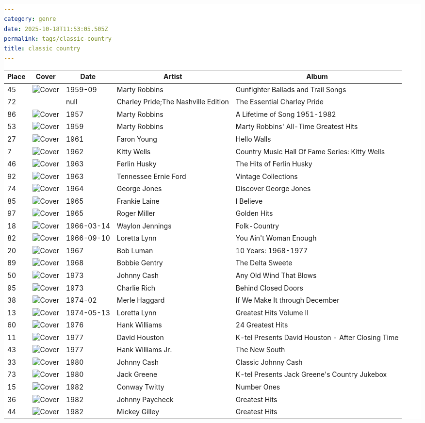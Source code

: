 ```yaml
---
category: genre
date: 2025-10-18T11:53:05.505Z
permalink: tags/classic-country
title: classic country
---
```


| Place | Cover | Date | Artist | Album |
|---|---|---|---|---|
| 45 | ![Cover](https://i.discogs.com/6cEsYgX6bfLKPoMhNHrXfjq09jSXcycuCVLQktp03tU/rs:fit/g:sm/q:40/h:150/w:150/czM6Ly9kaXNjb2dz/LWRhdGFiYXNlLWlt/YWdlcy9SLTM1MTg4/MTYtMTMzMzk4MTI2/Ni5qcGVn.jpeg) | 1959-09 | Marty Robbins | Gunfighter Ballads and Trail Songs |
| 72 |  | null | Charley Pride;The Nashville Edition | The Essential Charley Pride |
| 86 | ![Cover](https://i.discogs.com/UCJf_8ZfepYXGzdcGRUuceuWhKP4c-QWimpvvmFaM3o/rs:fit/g:sm/q:40/h:150/w:150/czM6Ly9kaXNjb2dz/LWRhdGFiYXNlLWlt/YWdlcy9SLTE1NjE2/MjYwLTE2NDQ0OTI2/OTItNDE2Ny5qcGVn.jpeg) | 1957 | Marty Robbins | A Lifetime of Song 1951-1982 |
| 53 | ![Cover](https://i.discogs.com/BkjPVx5lrmQxqUahSsYbLrD5fkIBxu7DPwkf3KG4opU/rs:fit/g:sm/q:40/h:150/w:150/czM6Ly9kaXNjb2dz/LWRhdGFiYXNlLWlt/YWdlcy9SLTI4MzM5/ODktMTMwOTAwODAx/NC5qcGVn.jpeg) | 1959 | Marty Robbins | Marty Robbins' All-Time Greatest Hits |
| 27 | ![Cover](http://coverartarchive.org/release/a0575739-184d-456b-b42d-9ba12ce766d9/26951193515-250.jpg) | 1961 | Faron Young | Hello Walls |
| 7 | ![Cover](https://i.discogs.com/IawOJW6yEYbQG2GYFCVhi8iYxlaj-7AXesA5TgqwIDM/rs:fit/g:sm/q:40/h:150/w:150/czM6Ly9kaXNjb2dz/LWRhdGFiYXNlLWlt/YWdlcy9SLTI2ODc2/MTctMTY0MjkzMDk4/OS01NTA4LmpwZWc.jpeg) | 1962 | Kitty Wells | Country Music Hall Of Fame Series: Kitty Wells |
| 46 | ![Cover](http://coverartarchive.org/release/43e0101a-855c-444d-b852-b52169e33d24/25203768029-250.jpg) | 1963 | Ferlin Husky | The Hits of Ferlin Husky |
| 92 | ![Cover](https://i.discogs.com/aiCn27Hha6sB0DPWPD3kWRT2fjqis9En12PWY6QVvLU/rs:fit/g:sm/q:40/h:150/w:150/czM6Ly9kaXNjb2dz/LWRhdGFiYXNlLWlt/YWdlcy9SLTM2Nzc2/MDktMTMzOTk4ODEz/OS01MTAwLmpwZWc.jpeg) | 1963 | Tennessee Ernie Ford | Vintage Collections |
| 74 | ![Cover](https://i.discogs.com/DQ5BDF48ibR4F0KEt3dhreiZqwWiKb_qkOpolNgS73A/rs:fit/g:sm/q:40/h:150/w:150/czM6Ly9kaXNjb2dz/LWRhdGFiYXNlLWlt/YWdlcy9SLTMyMjU4/MjQtMTMyMTI3ODEz/My5qcGVn.jpeg) | 1964 | George Jones | Discover George Jones |
| 85 | ![Cover](https://i.discogs.com/L9X78BrDUGf5HGNWQb7F0BJeOZ3kOG6y7BpstUPKC2Q/rs:fit/g:sm/q:40/h:150/w:150/czM6Ly9kaXNjb2dz/LWRhdGFiYXNlLWlt/YWdlcy9SLTU5Nzc4/OTQtMTQwODE4NzQ4/Ni04NzI3LmpwZWc.jpeg) | 1965 | Frankie Laine | I Believe |
| 97 | ![Cover](https://i.discogs.com/YMMH4gxl3AO3HZf2KthoAS4bgRR8LmMO0YsFzouFaiA/rs:fit/g:sm/q:40/h:150/w:150/czM6Ly9kaXNjb2dz/LWRhdGFiYXNlLWlt/YWdlcy9SLTQzNTEz/MDktMTM2MjUzMTU4/MC05NTU5LmpwZWc.jpeg) | 1965 | Roger Miller | Golden Hits |
| 18 | ![Cover](http://coverartarchive.org/release/7d9624e9-0419-4a41-9578-f93fa2fe22ee/14973176066-250.jpg) | 1966-03-14 | Waylon Jennings | Folk-Country |
| 82 | ![Cover](http://coverartarchive.org/release/3dfcb5b8-7e66-4264-a0c8-d63a5cd552e3/26950839729-250.jpg) | 1966-09-10 | Loretta Lynn | You Ain't Woman Enough |
| 20 | ![Cover](https://i.discogs.com/WdxE8EnSPzqDSeALzLUU2d2Y_HwF1GKXKexA5B-RYho/rs:fit/g:sm/q:40/h:150/w:150/czM6Ly9kaXNjb2dz/LWRhdGFiYXNlLWlt/YWdlcy9SLTc4MTE0/MDAtMTQ0OTI3MDEw/MC03ODc3LmpwZWc.jpeg) | 1967 | Bob Luman | 10 Years: 1968-1977 |
| 89 | ![Cover](http://coverartarchive.org/release/16fa6404-7257-4da2-96f1-daa2015c41e0/23882004698-250.jpg) | 1968 | Bobbie Gentry | The Delta Sweete |
| 50 | ![Cover](http://coverartarchive.org/release/5501e927-f2e2-4426-b62a-19d48c792467/3573672560-250.jpg) | 1973 | Johnny Cash | Any Old Wind That Blows |
| 95 | ![Cover](https://i.discogs.com/yMCYCZK16lVRbTTJJ5kzTOhWUPUlFCLsJzSnyt3G8oQ/rs:fit/g:sm/q:40/h:150/w:150/czM6Ly9kaXNjb2dz/LWRhdGFiYXNlLWlt/YWdlcy9SLTgxNDc1/MDYtMTQ1NjAzMzY2/Ny03NjMxLmpwZWc.jpeg) | 1973 | Charlie Rich | Behind Closed Doors |
| 38 | ![Cover](http://coverartarchive.org/release/2f5d8ea9-4f5c-4e04-930d-60ea46b42ab5/20025578772-250.jpg) | 1974-02 | Merle Haggard | If We Make It through December |
| 13 | ![Cover](https://i.discogs.com/7n8L2VxiZBLZ8lhXUL8GHn_zSOXCmyiKo8XjROpjARc/rs:fit/g:sm/q:40/h:150/w:150/czM6Ly9kaXNjb2dz/LWRhdGFiYXNlLWlt/YWdlcy9SLTE2NDAy/NDYtMTQwNjI3MDcy/NS0xNTY1LmpwZWc.jpeg) | 1974-05-13 | Loretta Lynn | Greatest Hits Volume II |
| 60 | ![Cover](http://coverartarchive.org/release/29776e72-2b0a-3d2a-a2f2-ccadbfb52afa/14946222924-250.jpg) | 1976 | Hank Williams | 24 Greatest Hits |
| 11 | ![Cover](https://i.discogs.com/QHdc7TsPpR4Z7ZsfcfO1WDeAk99EjQajgLoHyHW8WLE/rs:fit/g:sm/q:40/h:150/w:150/czM6Ly9kaXNjb2dz/LWRhdGFiYXNlLWlt/YWdlcy9SLTk4MzU3/MDQtMTY1NTQxODky/Ni04NjY0LmpwZWc.jpeg) | 1977 | David Houston | K-tel Presents David Houston - After Closing Time |
| 43 | ![Cover](http://coverartarchive.org/release/0ac4addf-56c7-4504-b297-46a1cd3cff30/24723844708-250.jpg) | 1977 | Hank Williams Jr. | The New South |
| 33 | ![Cover](https://i.discogs.com/jJKEbzvez_Svjuq-KhXpq8De3R52Q70L3teYjussk0g/rs:fit/g:sm/q:40/h:150/w:150/czM6Ly9kaXNjb2dz/LWRhdGFiYXNlLWlt/YWdlcy9SLTU2NzI2/NDAtMTQ2NjY5NTQw/Ny0xMzczLmpwZWc.jpeg) | 1980 | Johnny Cash | Classic Johnny Cash |
| 73 | ![Cover](https://i.discogs.com/gFNuV3QWrGBhwOx4U4StbLJTObCMAwqBa0ervQ_Q9CE/rs:fit/g:sm/q:40/h:150/w:150/czM6Ly9kaXNjb2dz/LWRhdGFiYXNlLWlt/YWdlcy9SLTEwOTE5/ODEzLTE1MDY1MzM1/MDItNTkxMS5qcGVn.jpeg) | 1980 | Jack Greene | K-tel Presents Jack Greene's Country Jukebox |
| 15 | ![Cover](https://i.discogs.com/qEv0fZYFtOSseTY3BB4e8fA1cS4uaC2rcgcqLJKSYcs/rs:fit/g:sm/q:40/h:150/w:150/czM6Ly9kaXNjb2dz/LWRhdGFiYXNlLWlt/YWdlcy9SLTQ3Njgw/NjYtMTM3NDg5NTUw/MC01NTgwLmpwZWc.jpeg) | 1982 | Conway Twitty | Number Ones |
| 36 | ![Cover](https://i.discogs.com/U3SrJe3dqSlg566RiMjKm2Si5ydyKyh-DWcefGkv_r0/rs:fit/g:sm/q:40/h:150/w:150/czM6Ly9kaXNjb2dz/LWRhdGFiYXNlLWlt/YWdlcy9SLTEzMDA3/NzYtMTQxOTkxMzgy/OC04NDY4LmpwZWc.jpeg) | 1982 | Johnny Paycheck | Greatest Hits |
| 44 | ![Cover](https://i.discogs.com/kCp6vpbj8_SXfOAUyupzn0kenLp08O6WkwbFvLV_OJg/rs:fit/g:sm/q:40/h:150/w:150/czM6Ly9kaXNjb2dz/LWRhdGFiYXNlLWlt/YWdlcy9SLTE5NTkw/MDgtMTU1OTYyODAx/OS04OTU3LmpwZWc.jpeg) | 1982 | Mickey Gilley | Greatest Hits |